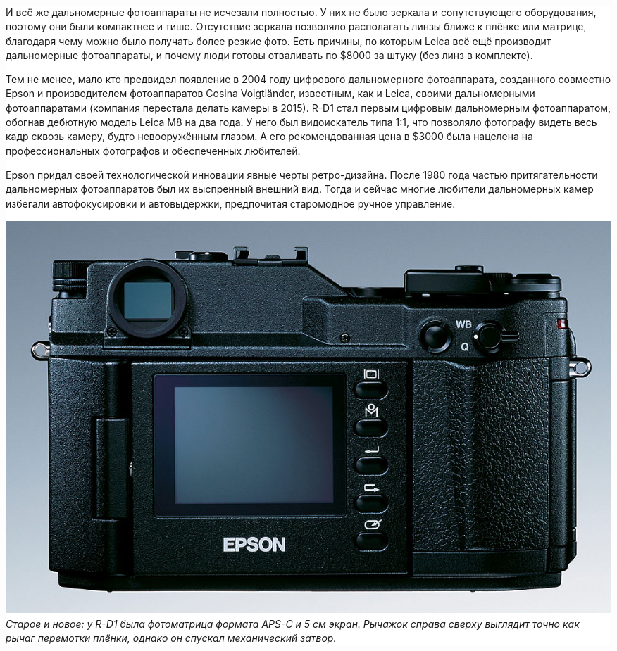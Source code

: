 И всё же дальномерные фотоаппараты не исчезали полностью. У них не было зеркала и сопутствующего оборудования, поэтому они были компактнее и тише. Отсутствие зеркала позволяло располагать линзы ближе к плёнке или матрице, благодаря чему можно было получать более резкие фото. Есть причины, по которым Leica [всё ещё производит](https://www.shutterbug.com/content/leica-m10-p-quietest-leica-ever-review) дальномерные фотоаппараты, и почему люди готовы отваливать по $8000 за штуку (без линз в комплекте).

Тем не менее, мало кто предвидел появление в 2004 году цифрового дальномерного фотоаппарата, созданного совместно Epson и производителем фотоаппаратов Cosina Voigtländer, известным, как и Leica, своими дальномерными фотоаппаратами (компания [перестала](https://petapixel.com/2015/10/01/Voigtl%C3%A4nder-rangefinder-cameras-are-no-more/) делать камеры в 2015). [R-D1](https://www.thephoblographer.com/2018/07/02/epson-r-d1-first-digital-rangefinder-camera/) стал первым цифровым дальномерным фотоаппаратом, обогнав дебютную модель Leica M8 на два года. У него был видоискатель типа 1:1, что позволяло фотографу видеть весь кадр сквозь камеру, будто невооружённым глазом. А его рекомендованная цена в $3000 была нацелена на профессиональных фотографов и обеспеченных любителей.

Epson придал своей технологической инновации явные черты ретро-дизайна. После 1980 года частью притягательности дальномерных фотоаппаратов был их выспренный внешний вид. Тогда и сейчас многие любители дальномерных камер избегали автофокусировки и автовыдержки, предпочитая старомодное ручное управление.

![](../../_resources/d3877540ad7a4304a0099b45a00c7637.jpg)  
_Старое и новое: у R-D1 была фотоматрица формата APS-C и 5 см экран. Рычажок справа сверху выглядит точно как рычаг перемотки плёнки, однако он спускал механический затвор._
